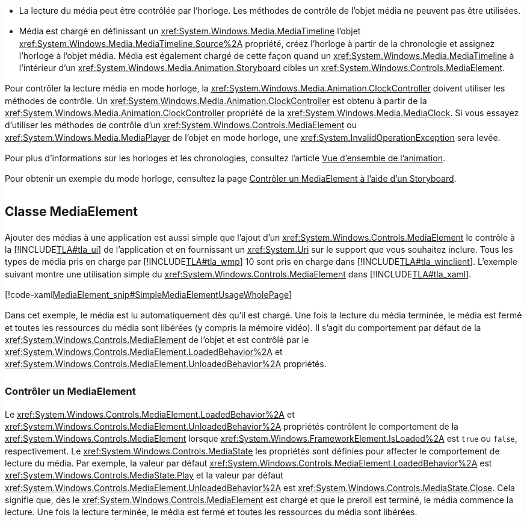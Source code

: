 - La lecture du média peut être contrôlée par l’horloge. Les méthodes de contrôle de l’objet média ne peuvent pas être utilisées.  
  
- Média est chargé en définissant un <xref:System.Windows.Media.MediaTimeline> l’objet <xref:System.Windows.Media.MediaTimeline.Source%2A> propriété, créez l’horloge à partir de la chronologie et assignez l’horloge à l’objet média. Média est également chargé de cette façon quand un <xref:System.Windows.Media.MediaTimeline> à l’intérieur d’un <xref:System.Windows.Media.Animation.Storyboard> cibles un <xref:System.Windows.Controls.MediaElement>.  
  
 Pour contrôler la lecture média en mode horloge, la <xref:System.Windows.Media.Animation.ClockController> doivent utiliser les méthodes de contrôle. Un <xref:System.Windows.Media.Animation.ClockController> est obtenu à partir de la <xref:System.Windows.Media.Animation.ClockController> propriété de la <xref:System.Windows.Media.MediaClock>. Si vous essayez d’utiliser les méthodes de contrôle d’un <xref:System.Windows.Controls.MediaElement> ou <xref:System.Windows.Media.MediaPlayer> de l’objet en mode horloge, une <xref:System.InvalidOperationException> sera levée.  
  
 Pour plus d’informations sur les horloges et les chronologies, consultez l’article [Vue d’ensemble de l’animation](animation-overview.md).  
  
 Pour obtenir un exemple du mode horloge, consultez la page [Contrôler un MediaElement à l’aide d’un Storyboard](how-to-control-a-mediaelement-by-using-a-storyboard.md).  
  
<a name="mediaelement"></a>   
## <a name="mediaelement-class"></a>Classe MediaElement  
 Ajouter des médias à une application est aussi simple que l’ajout d’un <xref:System.Windows.Controls.MediaElement> le contrôle à la [!INCLUDE[TLA#tla_ui](../../../../includes/tlasharptla-ui-md.md)] de l’application et en fournissant un <xref:System.Uri> sur le support que vous souhaitez inclure. Tous les types de média pris en charge par [!INCLUDE[TLA#tla_wmp](../../../../includes/tlasharptla-wmp-md.md)] 10 sont pris en charge dans [!INCLUDE[TLA#tla_winclient](../../../../includes/tlasharptla-winclient-md.md)]. L’exemple suivant montre une utilisation simple du <xref:System.Windows.Controls.MediaElement> dans [!INCLUDE[TLA#tla_xaml](../../../../includes/tlasharptla-xaml-md.md)].  
  
 [!code-xaml[MediaElement_snip#SimpleMediaElementUsageWholePage](~/samples/snippets/csharp/VS_Snippets_Wpf/MediaElement_snip/CSharp/SimpleUsage.xaml#simplemediaelementusagewholepage)]  
  
 Dans cet exemple, le média est lu automatiquement dès qu’il est chargé. Une fois la lecture du média terminée, le média est fermé et toutes les ressources du média sont libérées (y compris la mémoire vidéo). Il s’agit du comportement par défaut de la <xref:System.Windows.Controls.MediaElement> de l’objet et est contrôlé par le <xref:System.Windows.Controls.MediaElement.LoadedBehavior%2A> et <xref:System.Windows.Controls.MediaElement.UnloadedBehavior%2A> propriétés.  
  
### <a name="controlling-a-mediaelement"></a>Contrôler un MediaElement  
 Le <xref:System.Windows.Controls.MediaElement.LoadedBehavior%2A> et <xref:System.Windows.Controls.MediaElement.UnloadedBehavior%2A> propriétés contrôlent le comportement de la <xref:System.Windows.Controls.MediaElement> lorsque <xref:System.Windows.FrameworkElement.IsLoaded%2A> est `true` ou `false`, respectivement. Le <xref:System.Windows.Controls.MediaState> les propriétés sont définies pour affecter le comportement de lecture du média. Par exemple, la valeur par défaut <xref:System.Windows.Controls.MediaElement.LoadedBehavior%2A> est <xref:System.Windows.Controls.MediaState.Play> et la valeur par défaut <xref:System.Windows.Controls.MediaElement.UnloadedBehavior%2A> est <xref:System.Windows.Controls.MediaState.Close>. Cela signifie que, dès le <xref:System.Windows.Controls.MediaElement> est chargé et que le preroll est terminé, le média commence la lecture. Une fois la lecture terminée, le média est fermé et toutes les ressources du média sont libérées.  
  